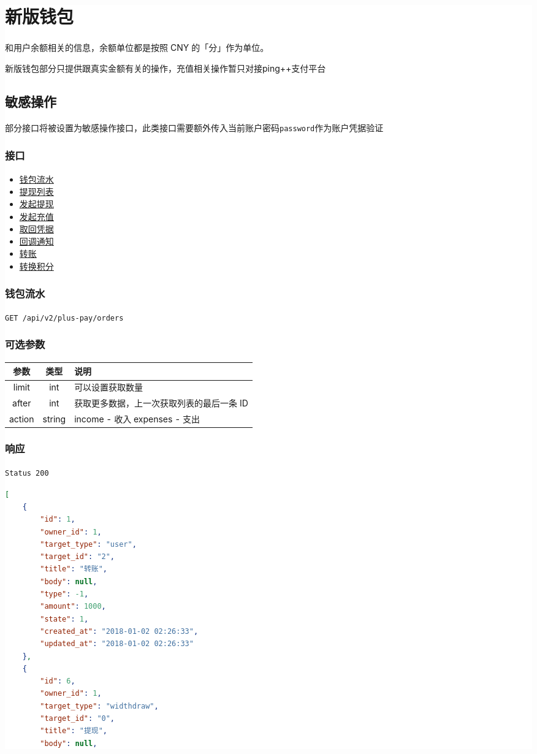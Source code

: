 # 新版钱包

和用户余额相关的信息，余额单位都是按照 CNY 的「分」作为单位。

新版钱包部分只提供跟真实金额有关的操作，充值相关操作暂只对接ping++支付平台

## 敏感操作

部分接口将被设置为敏感操作接口，此类接口需要额外传入当前账户密码`password`作为账户凭据验证

### 接口

- [钱包流水](#钱包流水)
- [提现列表](#提现列表)
- [发起提现](#发起提现)
- [发起充值](#发起充值)
- [取回凭据](#取回凭据)
- [回调通知](#回调通知)
- [转账](#转账)
- [转换积分](#转换积分)

### 钱包流水

```
GET /api/v2/plus-pay/orders
```

### 可选参数

| 参数 | 类型 | 说明 |
|:----:|:----:|:-----|
| limit | int | 可以设置获取数量 |
| after | int | 获取更多数据，上一次获取列表的最后一条 ID |
| action | string | income - 收入 expenses - 支出 |

### 响应

```
Status 200
```

```json
[
    {
        "id": 1,
        "owner_id": 1,
        "target_type": "user",
        "target_id": "2",
        "title": "转账",
        "body": null,
        "type": -1,
        "amount": 1000,
        "state": 1,
        "created_at": "2018-01-02 02:26:33",
        "updated_at": "2018-01-02 02:26:33"
    },
    {
        "id": 6,
        "owner_id": 1,
        "target_type": "widthdraw",
        "target_id": "0",
        "title": "提现",
        "body": null,
```